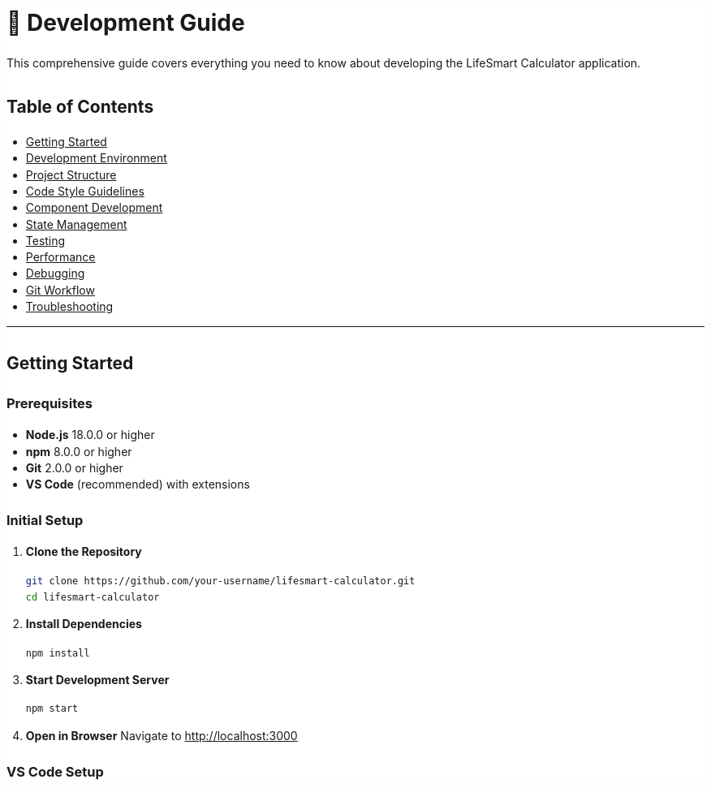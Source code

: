 # 🔧 Development Guide

This comprehensive guide covers everything you need to know about developing the LifeSmart Calculator application.

## Table of Contents

- [Getting Started](#getting-started)
- [Development Environment](#development-environment)
- [Project Structure](#project-structure)
- [Code Style Guidelines](#code-style-guidelines)
- [Component Development](#component-development)
- [State Management](#state-management)
- [Testing](#testing)
- [Performance](#performance)
- [Debugging](#debugging)
- [Git Workflow](#git-workflow)
- [Troubleshooting](#troubleshooting)

---

## Getting Started

### Prerequisites

- **Node.js** 18.0.0 or higher
- **npm** 8.0.0 or higher
- **Git** 2.0.0 or higher
- **VS Code** (recommended) with extensions

### Initial Setup

1. **Clone the Repository**
   ```bash
   git clone https://github.com/your-username/lifesmart-calculator.git
   cd lifesmart-calculator
   ```

2. **Install Dependencies**
   ```bash
   npm install
   ```

3. **Start Development Server**
   ```bash
   npm start
   ```

4. **Open in Browser**
   Navigate to [http://localhost:3000](http://localhost:3000)

### VS Code Setup
